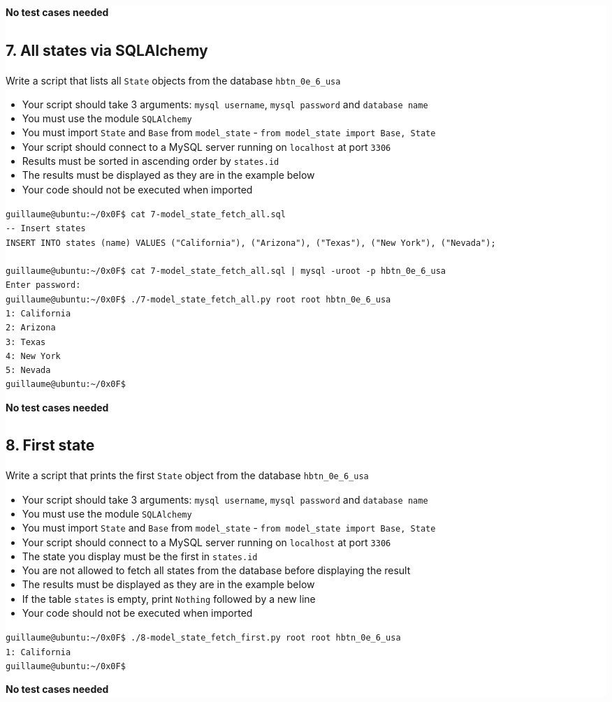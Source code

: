 **No test cases needed**


## 7. All states via SQLAlchemy

Write a script that lists all `State` objects from the database `hbtn_0e_6_usa` 
+ Your script should take 3 arguments: `mysql username`, `mysql password` and `database name`
+ You must use the module `SQLAlchemy`
+ You must import `State` and `Base` from `model_state` - `from model_state import Base, State`
+ Your script should connect to a MySQL server running on `localhost` at port `3306`
+ Results must be sorted in ascending order by `states.id`
+ The results must be displayed as they are in the example below
+ Your code should not be executed when imported

```
guillaume@ubuntu:~/0x0F$ cat 7-model_state_fetch_all.sql
-- Insert states
INSERT INTO states (name) VALUES ("California"), ("Arizona"), ("Texas"), ("New York"), ("Nevada");

guillaume@ubuntu:~/0x0F$ cat 7-model_state_fetch_all.sql | mysql -uroot -p hbtn_0e_6_usa
Enter password: 
guillaume@ubuntu:~/0x0F$ ./7-model_state_fetch_all.py root root hbtn_0e_6_usa
1: California
2: Arizona
3: Texas
4: New York
5: Nevada
guillaume@ubuntu:~/0x0F$ 
```

**No test cases needed**


## 8. First state

Write a script that prints the first `State` object from the database `hbtn_0e_6_usa` 
+ Your script should take 3 arguments: `mysql username`, `mysql password` and `database name`
+ You must use the module `SQLAlchemy`
+ You must import `State` and `Base` from `model_state` - `from model_state import Base, State`
+ Your script should connect to a MySQL server running on `localhost` at port `3306`
+ The state you display must be the first in `states.id`
+ You are not allowed to fetch all states from the database before displaying the result
+ The results must be displayed as they are in the example below
+ If the table `states` is empty, print `Nothing` followed by a new line
+ Your code should not be executed when imported

```
guillaume@ubuntu:~/0x0F$ ./8-model_state_fetch_first.py root root hbtn_0e_6_usa
1: California
guillaume@ubuntu:~/0x0F$ 
```

**No test cases needed**

